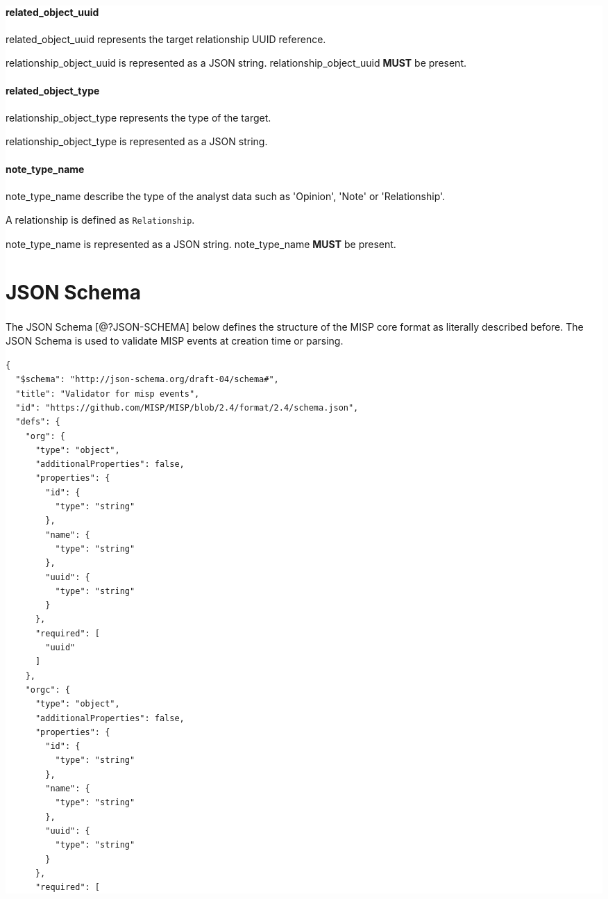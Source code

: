 #### related\_object\_uuid

related\_object\_uuid represents the target relationship UUID reference.

relationship\_object\_uuid is represented as a JSON string. relationship\_object\_uuid **MUST** be present.

#### related\_object\_type

relationship\_object\_type represents the type of the target.
 
relationship\_object\_type is represented as a JSON string.

#### note\_type\_name

note\_type\_name describe the type of the analyst data such as 'Opinion', 'Note' or 'Relationship'.

A relationship is defined as `Relationship`.

note\_type\_name is represented as a JSON string. note\_type\_name **MUST** be present.

# JSON Schema

The JSON Schema [@?JSON-SCHEMA] below defines the structure of the MISP core format
as literally described before. The JSON Schema is used to validate MISP events at creation time
or parsing.

~~~~
{
  "$schema": "http://json-schema.org/draft-04/schema#",
  "title": "Validator for misp events",
  "id": "https://github.com/MISP/MISP/blob/2.4/format/2.4/schema.json",
  "defs": {
    "org": {
      "type": "object",
      "additionalProperties": false,
      "properties": {
        "id": {
          "type": "string"
        },
        "name": {
          "type": "string"
        },
        "uuid": {
          "type": "string"
        }
      },
      "required": [
        "uuid"
      ]
    },
    "orgc": {
      "type": "object",
      "additionalProperties": false,
      "properties": {
        "id": {
          "type": "string"
        },
        "name": {
          "type": "string"
        },
        "uuid": {
          "type": "string"
        }
      },
      "required": [
~~~~
